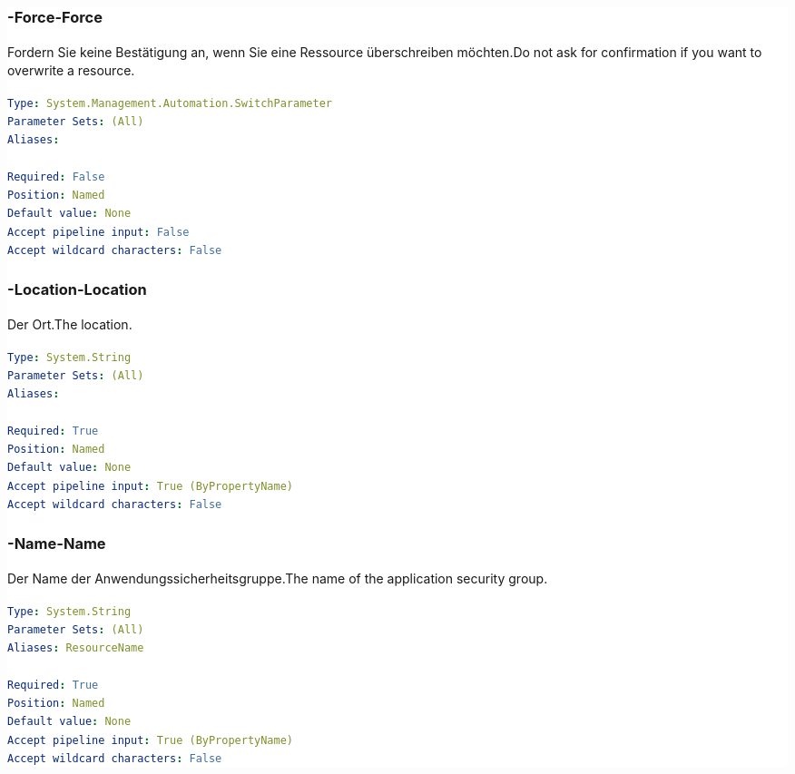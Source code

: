 ### <span data-ttu-id="f08b4-117">-Force</span><span class="sxs-lookup"><span data-stu-id="f08b4-117">-Force</span></span>
<span data-ttu-id="f08b4-118">Fordern Sie keine Bestätigung an, wenn Sie eine Ressource überschreiben möchten.</span><span class="sxs-lookup"><span data-stu-id="f08b4-118">Do not ask for confirmation if you want to overwrite a resource.</span></span>

```yaml
Type: System.Management.Automation.SwitchParameter
Parameter Sets: (All)
Aliases:

Required: False
Position: Named
Default value: None
Accept pipeline input: False
Accept wildcard characters: False
```

### <span data-ttu-id="f08b4-119">-Location</span><span class="sxs-lookup"><span data-stu-id="f08b4-119">-Location</span></span>
<span data-ttu-id="f08b4-120">Der Ort.</span><span class="sxs-lookup"><span data-stu-id="f08b4-120">The location.</span></span>

```yaml
Type: System.String
Parameter Sets: (All)
Aliases:

Required: True
Position: Named
Default value: None
Accept pipeline input: True (ByPropertyName)
Accept wildcard characters: False
```

### <span data-ttu-id="f08b4-121">-Name</span><span class="sxs-lookup"><span data-stu-id="f08b4-121">-Name</span></span>
<span data-ttu-id="f08b4-122">Der Name der Anwendungssicherheitsgruppe.</span><span class="sxs-lookup"><span data-stu-id="f08b4-122">The name of the application security group.</span></span>

```yaml
Type: System.String
Parameter Sets: (All)
Aliases: ResourceName

Required: True
Position: Named
Default value: None
Accept pipeline input: True (ByPropertyName)
Accept wildcard characters: False
```
